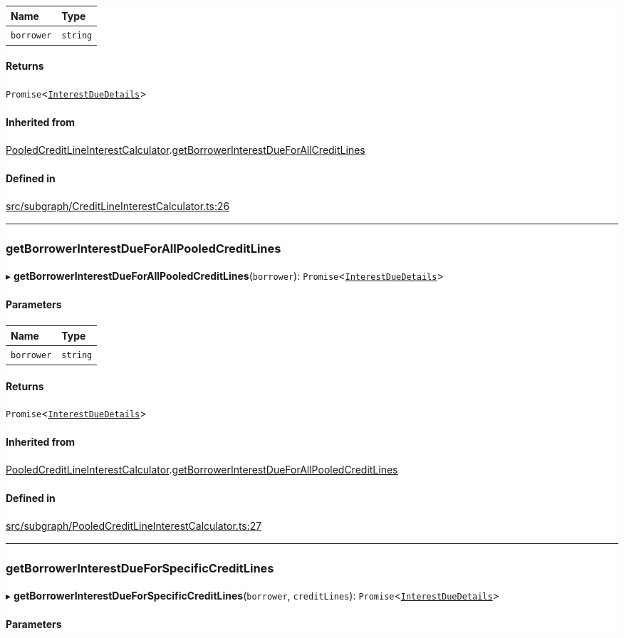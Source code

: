 | Name | Type |
| :------ | :------ |
| `borrower` | `string` |

#### Returns

`Promise`<[`InterestDueDetails`](../interfaces/types_Types.InterestDueDetails.md)\>

#### Inherited from

[PooledCreditLineInterestCalculator](subgraph_PooledCreditLineInterestCalculator.PooledCreditLineInterestCalculator.md).[getBorrowerInterestDueForAllCreditLines](subgraph_PooledCreditLineInterestCalculator.PooledCreditLineInterestCalculator.md#getborrowerinterestdueforallcreditlines)

#### Defined in

[src/subgraph/CreditLineInterestCalculator.ts:26](https://github.com/sublime-finance/sublime-sdk/blob/cbfce7e/src/subgraph/CreditLineInterestCalculator.ts#L26)

___

### getBorrowerInterestDueForAllPooledCreditLines

▸ **getBorrowerInterestDueForAllPooledCreditLines**(`borrower`): `Promise`<[`InterestDueDetails`](../interfaces/types_Types.InterestDueDetails.md)\>

#### Parameters

| Name | Type |
| :------ | :------ |
| `borrower` | `string` |

#### Returns

`Promise`<[`InterestDueDetails`](../interfaces/types_Types.InterestDueDetails.md)\>

#### Inherited from

[PooledCreditLineInterestCalculator](subgraph_PooledCreditLineInterestCalculator.PooledCreditLineInterestCalculator.md).[getBorrowerInterestDueForAllPooledCreditLines](subgraph_PooledCreditLineInterestCalculator.PooledCreditLineInterestCalculator.md#getborrowerinterestdueforallpooledcreditlines)

#### Defined in

[src/subgraph/PooledCreditLineInterestCalculator.ts:27](https://github.com/sublime-finance/sublime-sdk/blob/cbfce7e/src/subgraph/PooledCreditLineInterestCalculator.ts#L27)

___

### getBorrowerInterestDueForSpecificCreditLines

▸ **getBorrowerInterestDueForSpecificCreditLines**(`borrower`, `creditLines`): `Promise`<[`InterestDueDetails`](../interfaces/types_Types.InterestDueDetails.md)\>

#### Parameters
